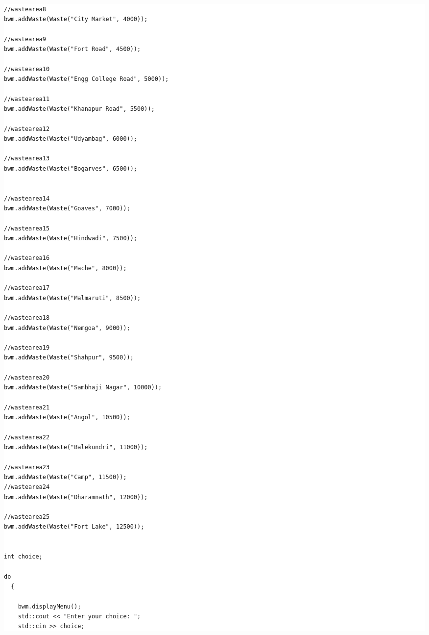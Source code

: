     //wastearea8
    bwm.addWaste(Waste("City Market", 4000));

    //wastearea9
    bwm.addWaste(Waste("Fort Road", 4500));

    //wastearea10
    bwm.addWaste(Waste("Engg College Road", 5000));

    //wastearea11
    bwm.addWaste(Waste("Khanapur Road", 5500));

    //wastearea12
    bwm.addWaste(Waste("Udyambag", 6000));

    //wastearea13
    bwm.addWaste(Waste("Bogarves", 6500));


    //wastearea14
    bwm.addWaste(Waste("Goaves", 7000));

    //wastearea15
    bwm.addWaste(Waste("Hindwadi", 7500));

    //wastearea16
    bwm.addWaste(Waste("Mache", 8000));

    //wastearea17
    bwm.addWaste(Waste("Malmaruti", 8500));

    //wastearea18
    bwm.addWaste(Waste("Nemgoa", 9000));

    //wastearea19
    bwm.addWaste(Waste("Shahpur", 9500));

    //wastearea20
    bwm.addWaste(Waste("Sambhaji Nagar", 10000));

    //wastearea21
    bwm.addWaste(Waste("Angol", 10500));

    //wastearea22
    bwm.addWaste(Waste("Balekundri", 11000));

    //wastearea23
    bwm.addWaste(Waste("Camp", 11500));
    //wastearea24
    bwm.addWaste(Waste("Dharamnath", 12000));

    //wastearea25
    bwm.addWaste(Waste("Fort Lake", 12500));


    int choice;

    do
      {

        bwm.displayMenu();
        std::cout << "Enter your choice: ";
        std::cin >> choice;
